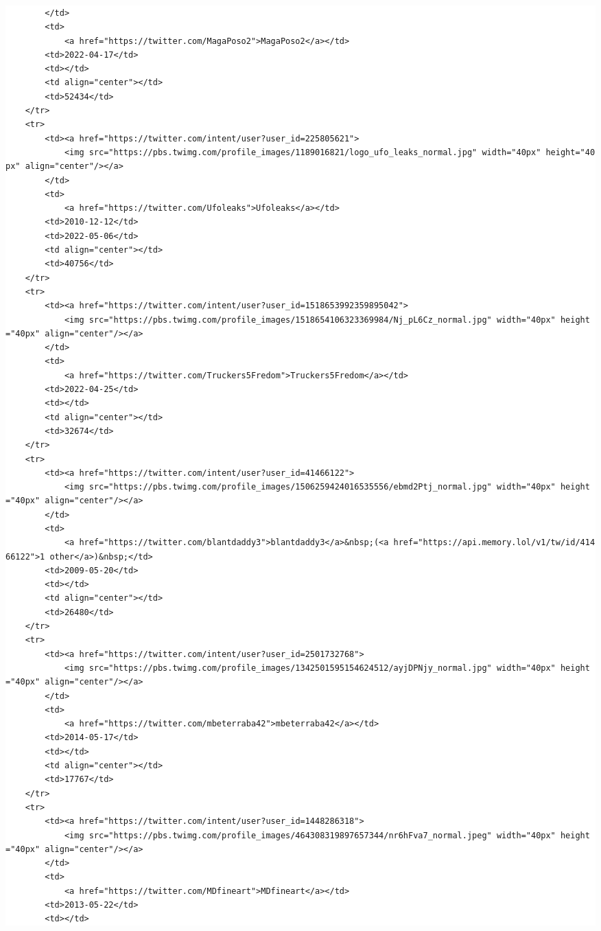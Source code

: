             </td>
            <td>
                <a href="https://twitter.com/MagaPoso2">MagaPoso2</a></td>
            <td>2022-04-17</td>
            <td></td>
            <td align="center"></td>
            <td>52434</td>
        </tr>
        <tr>
            <td><a href="https://twitter.com/intent/user?user_id=225805621">
                <img src="https://pbs.twimg.com/profile_images/1189016821/logo_ufo_leaks_normal.jpg" width="40px" height="40px" align="center"/></a>
            </td>
            <td>
                <a href="https://twitter.com/Ufoleaks">Ufoleaks</a></td>
            <td>2010-12-12</td>
            <td>2022-05-06</td>
            <td align="center"></td>
            <td>40756</td>
        </tr>
        <tr>
            <td><a href="https://twitter.com/intent/user?user_id=1518653992359895042">
                <img src="https://pbs.twimg.com/profile_images/1518654106323369984/Nj_pL6Cz_normal.jpg" width="40px" height="40px" align="center"/></a>
            </td>
            <td>
                <a href="https://twitter.com/Truckers5Fredom">Truckers5Fredom</a></td>
            <td>2022-04-25</td>
            <td></td>
            <td align="center"></td>
            <td>32674</td>
        </tr>
        <tr>
            <td><a href="https://twitter.com/intent/user?user_id=41466122">
                <img src="https://pbs.twimg.com/profile_images/1506259424016535556/ebmd2Ptj_normal.jpg" width="40px" height="40px" align="center"/></a>
            </td>
            <td>
                <a href="https://twitter.com/blantdaddy3">blantdaddy3</a>&nbsp;(<a href="https://api.memory.lol/v1/tw/id/41466122">1 other</a>)&nbsp;</td>
            <td>2009-05-20</td>
            <td></td>
            <td align="center"></td>
            <td>26480</td>
        </tr>
        <tr>
            <td><a href="https://twitter.com/intent/user?user_id=2501732768">
                <img src="https://pbs.twimg.com/profile_images/1342501595154624512/ayjDPNjy_normal.jpg" width="40px" height="40px" align="center"/></a>
            </td>
            <td>
                <a href="https://twitter.com/mbeterraba42">mbeterraba42</a></td>
            <td>2014-05-17</td>
            <td></td>
            <td align="center"></td>
            <td>17767</td>
        </tr>
        <tr>
            <td><a href="https://twitter.com/intent/user?user_id=1448286318">
                <img src="https://pbs.twimg.com/profile_images/464308319897657344/nr6hFva7_normal.jpeg" width="40px" height="40px" align="center"/></a>
            </td>
            <td>
                <a href="https://twitter.com/MDfineart">MDfineart</a></td>
            <td>2013-05-22</td>
            <td></td>